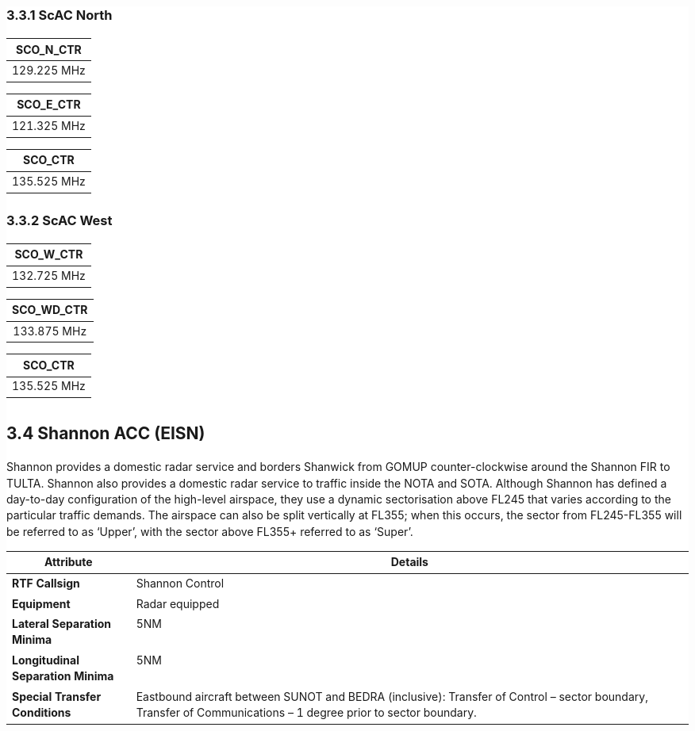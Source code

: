 ### 3.3.1 ScAC North

| SCO_N_CTR |
| :-: |
| 129.225 MHz |

| SCO_E_CTR |
| :-: |
| 121.325 MHz |

| SCO_CTR |
| :-: |
| 135.525 MHz |
### 3.3.2 ScAC West

| SCO_W_CTR |
| :-: |
| 132.725 MHz |

| SCO_WD_CTR |
| :-: |
| 133.875 MHz |

| SCO_CTR |
| :-: |
| 135.525 MHz |

## 3.4 Shannon ACC (EISN)
Shannon provides a domestic radar service and borders Shanwick from GOMUP counter-clockwise around the Shannon FIR to TULTA. Shannon also provides a domestic radar service to traffic inside the NOTA and SOTA. Although Shannon has defined a day-to-day configuration of the high-level airspace, they use a dynamic sectorisation above FL245 that varies according to the particular traffic demands. The airspace can also be split vertically at FL355; when this occurs, the sector from FL245-FL355 will be referred to as ‘Upper’, with the sector above FL355+ referred to as ‘Super’.

| **Attribute**                  | **Details**      |
|--------------------------------|------------------|
| **RTF Callsign**               | Shannon Control  |
| **Equipment**                  | Radar equipped   |
| **Lateral Separation Minima**  | 5NM              |
| **Longitudinal Separation Minima** | 5NM          |
| **Special Transfer Conditions**| Eastbound aircraft between SUNOT and BEDRA (inclusive): Transfer of Control – sector boundary, Transfer of Communications – 1 degree prior to sector boundary. |
